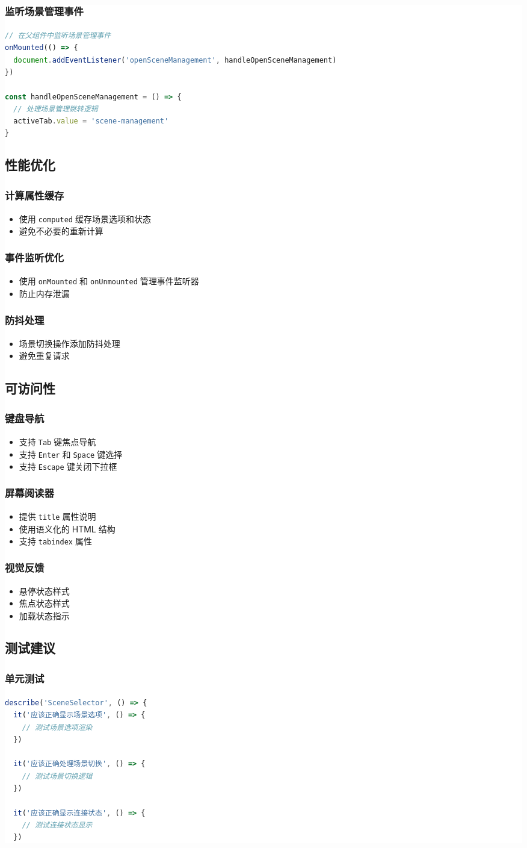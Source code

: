 ### 监听场景管理事件
```typescript
// 在父组件中监听场景管理事件
onMounted(() => {
  document.addEventListener('openSceneManagement', handleOpenSceneManagement)
})

const handleOpenSceneManagement = () => {
  // 处理场景管理跳转逻辑
  activeTab.value = 'scene-management'
}
```

## 性能优化

### 计算属性缓存
- 使用 `computed` 缓存场景选项和状态
- 避免不必要的重新计算

### 事件监听优化
- 使用 `onMounted` 和 `onUnmounted` 管理事件监听器
- 防止内存泄漏

### 防抖处理
- 场景切换操作添加防抖处理
- 避免重复请求

## 可访问性

### 键盘导航
- 支持 `Tab` 键焦点导航
- 支持 `Enter` 和 `Space` 键选择
- 支持 `Escape` 键关闭下拉框

### 屏幕阅读器
- 提供 `title` 属性说明
- 使用语义化的 HTML 结构
- 支持 `tabindex` 属性

### 视觉反馈
- 悬停状态样式
- 焦点状态样式
- 加载状态指示

## 测试建议

### 单元测试
```typescript
describe('SceneSelector', () => {
  it('应该正确显示场景选项', () => {
    // 测试场景选项渲染
  })
  
  it('应该正确处理场景切换', () => {
    // 测试场景切换逻辑
  })
  
  it('应该正确显示连接状态', () => {
    // 测试连接状态显示
  })
```